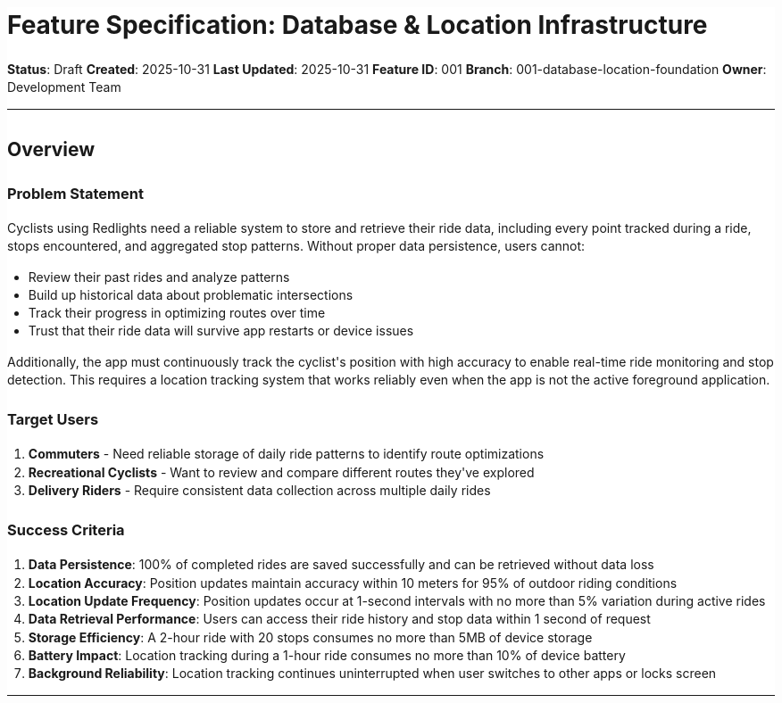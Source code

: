 # Feature Specification: Database & Location Infrastructure

**Status**: Draft
**Created**: 2025-10-31
**Last Updated**: 2025-10-31
**Feature ID**: 001
**Branch**: 001-database-location-foundation
**Owner**: Development Team

---

## Overview

### Problem Statement

Cyclists using Redlights need a reliable system to store and retrieve their ride data, including every point tracked during a ride, stops encountered, and aggregated stop patterns. Without proper data persistence, users cannot:

- Review their past rides and analyze patterns
- Build up historical data about problematic intersections
- Track their progress in optimizing routes over time
- Trust that their ride data will survive app restarts or device issues

Additionally, the app must continuously track the cyclist's position with high accuracy to enable real-time ride monitoring and stop detection. This requires a location tracking system that works reliably even when the app is not the active foreground application.

### Target Users

1. **Commuters** - Need reliable storage of daily ride patterns to identify route optimizations
2. **Recreational Cyclists** - Want to review and compare different routes they've explored
3. **Delivery Riders** - Require consistent data collection across multiple daily rides

### Success Criteria

1. **Data Persistence**: 100% of completed rides are saved successfully and can be retrieved without data loss
2. **Location Accuracy**: Position updates maintain accuracy within 10 meters for 95% of outdoor riding conditions
3. **Location Update Frequency**: Position updates occur at 1-second intervals with no more than 5% variation during active rides
4. **Data Retrieval Performance**: Users can access their ride history and stop data within 1 second of request
5. **Storage Efficiency**: A 2-hour ride with 20 stops consumes no more than 5MB of device storage
6. **Battery Impact**: Location tracking during a 1-hour ride consumes no more than 10% of device battery
7. **Background Reliability**: Location tracking continues uninterrupted when user switches to other apps or locks screen

---
